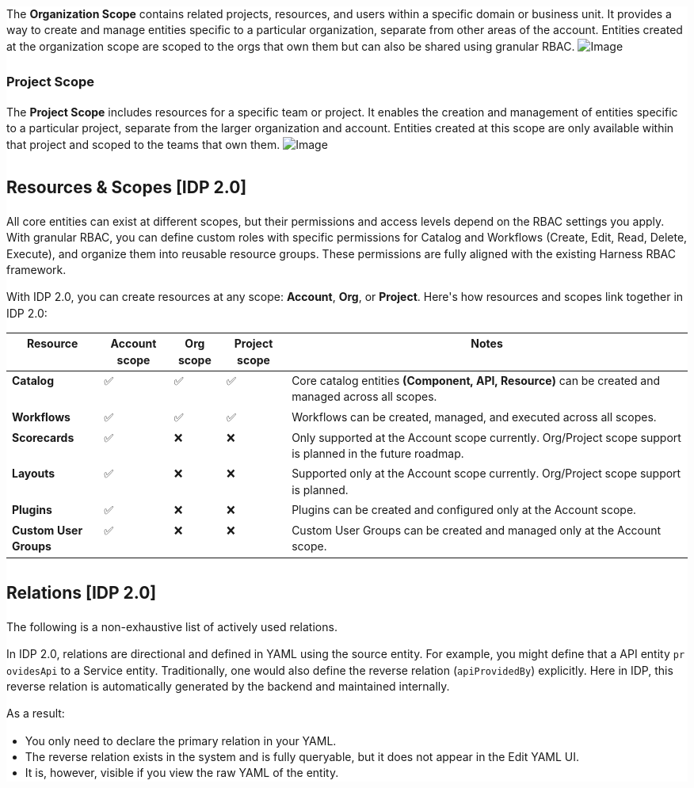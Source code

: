 The **Organization Scope** contains related projects, resources, and users within a specific domain or business unit. It provides a way to create and manage entities specific to a particular organization, separate from other areas of the account. Entities created at the organization scope are scoped to the orgs that own them but can also be shared using granular RBAC.
<img width="431" alt="Image" src="https://github.com/user-attachments/assets/702e2a2a-6117-4efb-a83c-5ccd2a0202bb" />

### Project Scope

The **Project Scope** includes resources for a specific team or project. It enables the creation and management of entities specific to a particular project, separate from the larger organization and account. Entities created at this scope are only available within that project and scoped to the teams that own them.
<img width="431" alt="Image" src="https://github.com/user-attachments/assets/e1192086-0bc6-45c2-a869-133dd2aff600" />

## Resources & Scopes [IDP 2.0]

All core entities can exist at different scopes, but their permissions and access levels depend on the RBAC settings you apply. With granular RBAC, you can define custom roles with specific permissions for Catalog and Workflows (Create, Edit, Read, Delete, Execute), and organize them into reusable resource groups. These permissions are fully aligned with the existing Harness RBAC framework.

With IDP 2.0, you can create resources at any scope: **Account**, **Org**, or **Project**. Here's how resources and scopes link together in IDP 2.0:

| **Resource**   | **Account scope** | **Org scope** | **Project scope** | **Notes**                                                                                                  |
| -------------- | ----------------- | ------------- | ----------------- | ---------------------------------------------------------------------------------------------------------- |
| **Catalog**    | ✅                 | ✅             | ✅                 | Core catalog entities **(Component, API, Resource)** can be created and managed across all scopes.         |
| **Workflows**  | ✅                 | ✅             | ✅                 | Workflows can be created, managed, and executed across all scopes.                                         |
| **Scorecards** | ✅                 | ❌             | ❌                 | Only supported at the Account scope currently. Org/Project scope support is planned in the future roadmap. |
| **Layouts**    | ✅                 | ❌             | ❌                 | Supported only at the Account scope currently. Org/Project scope support is planned.                       |
| **Plugins**    | ✅                 | ❌             | ❌                 | Plugins can be created and configured only at the Account scope.                                           |
| **Custom User Groups**    | ✅                 | ❌             | ❌                 | Custom User Groups can be created and managed only at the Account scope.                                   |



## Relations [IDP 2.0]

The following is a non-exhaustive list of actively used relations.

In IDP 2.0, relations are directional and defined in YAML using the source entity. For example, you might define that a API entity `providesApi` to a Service entity. Traditionally, one would also define the reverse relation (`apiProvidedBy`) explicitly. Here in IDP, this reverse relation is automatically generated by the backend and maintained internally.

As a result:

* You only need to declare the primary relation in your YAML.
* The reverse relation exists in the system and is fully queryable, but it does not appear in the Edit YAML UI.
* It is, however, visible if you view the raw YAML of the entity.
